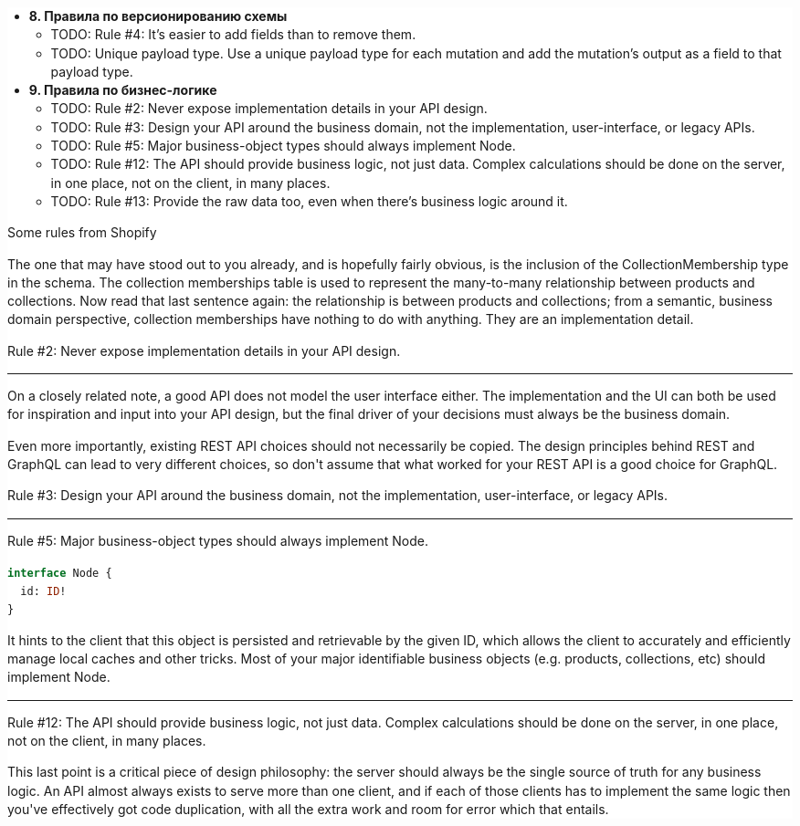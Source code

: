 - **8. Правила по версионированию схемы**
  - TODO: Rule #4: It’s easier to add fields than to remove them.
  - TODO: Unique payload type. Use a unique payload type for each mutation and add the mutation’s output as a field to that payload type.
- **9. Правила по бизнес-логике**
  - TODO: Rule #2: Never expose implementation details in your API design.
  - TODO: Rule #3: Design your API around the business domain, not the implementation, user-interface, or legacy APIs.
  - TODO: Rule #5: Major business-object types should always implement Node.
  - TODO: Rule #12: The API should provide business logic, not just data. Complex calculations should be done on the server, in one place, not on the client, in many places.
  - TODO: Rule #13: Provide the raw data too, even when there’s business logic around it.

Some rules from Shopify

The one that may have stood out to you already, and is hopefully fairly obvious, is the inclusion of the CollectionMembership type in the schema. The collection memberships table is used to represent the many-to-many relationship between products and collections. Now read that last sentence again: the relationship is between products and collections; from a semantic, business domain perspective, collection memberships have nothing to do with anything. They are an implementation detail.

Rule #2: Never expose implementation details in your API design.

----

On a closely related note, a good API does not model the user interface either. The implementation and the UI can both be used for inspiration and input into your API design, but the final driver of your decisions must always be the business domain.

Even more importantly, existing REST API choices should not necessarily be copied. The design principles behind REST and GraphQL can lead to very different choices, so don't assume that what worked for your REST API is a good choice for GraphQL.

Rule #3: Design your API around the business domain, not the implementation, user-interface, or legacy APIs.

----

Rule #5: Major business-object types should always implement Node.

```graphql
interface Node {
  id: ID!
}
```

It hints to the client that this object is persisted and retrievable by the given ID, which allows the client to accurately and efficiently manage local caches and other tricks. Most of your major identifiable business objects (e.g. products, collections, etc) should implement Node.

----

Rule #12: The API should provide business logic, not just data. Complex calculations should be done on the server, in one place, not on the client, in many places.

This last point is a critical piece of design philosophy: the server should always be the single source of truth for any business logic. An API almost always exists to serve more than one client, and if each of those clients has to implement the same logic then you've effectively got code duplication, with all the extra work and room for error which that entails.
